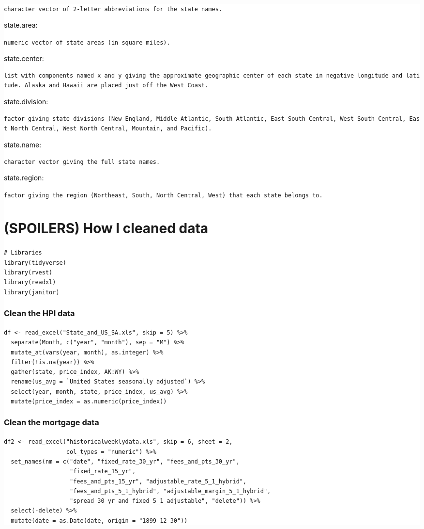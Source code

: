     character vector of 2-letter abbreviations for the state names.
state.area:

    numeric vector of state areas (in square miles).
state.center:

    list with components named x and y giving the approximate geographic center of each state in negative longitude and latitude. Alaska and Hawaii are placed just off the West Coast.
state.division:

    factor giving state divisions (New England, Middle Atlantic, South Atlantic, East South Central, West South Central, East North Central, West North Central, Mountain, and Pacific).
state.name:

    character vector giving the full state names.
state.region:

    factor giving the region (Northeast, South, North Central, West) that each state belongs to.



# (SPOILERS) How I cleaned data 

```
# Libraries
library(tidyverse)
library(rvest)
library(readxl)
library(janitor)
```

### Clean the HPI data
```
df <- read_excel("State_and_US_SA.xls", skip = 5) %>% 
  separate(Month, c("year", "month"), sep = "M") %>% 
  mutate_at(vars(year, month), as.integer) %>% 
  filter(!is.na(year)) %>%
  gather(state, price_index, AK:WY) %>% 
  rename(us_avg = `United States seasonally adjusted`) %>% 
  select(year, month, state, price_index, us_avg) %>% 
  mutate(price_index = as.numeric(price_index))
```

### Clean the mortgage data

```
df2 <- read_excel("historicalweeklydata.xls", skip = 6, sheet = 2,
                  col_types = "numeric") %>% 
  set_names(nm = c("date", "fixed_rate_30_yr", "fees_and_pts_30_yr", 
                   "fixed_rate_15_yr",
                   "fees_and_pts_15_yr", "adjustable_rate_5_1_hybrid", 
                   "fees_and_pts_5_1_hybrid", "adjustable_margin_5_1_hybrid", 
                   "spread_30_yr_and_fixed_5_1_adjustable", "delete")) %>% 
  select(-delete) %>% 
  mutate(date = as.Date(date, origin = "1899-12-30"))
```
